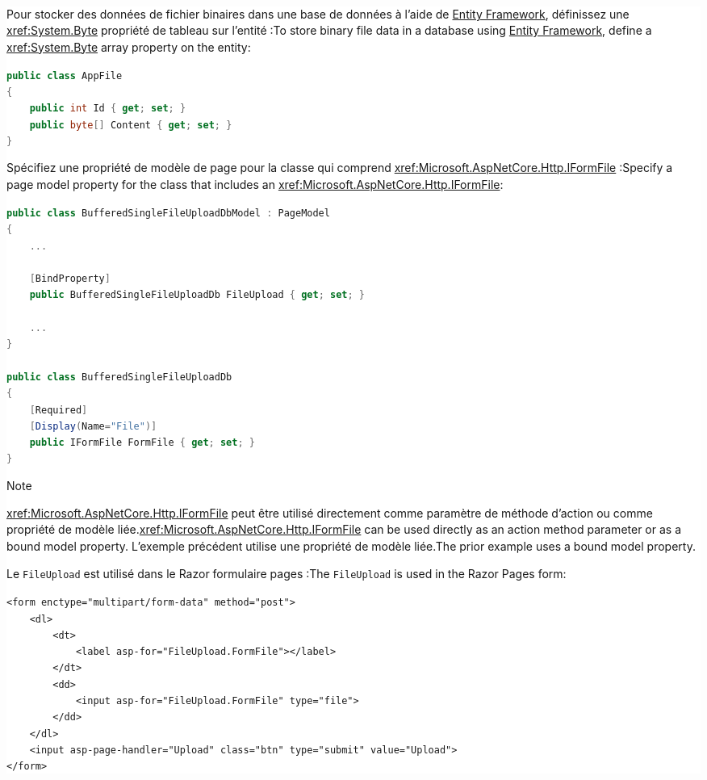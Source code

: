 <span data-ttu-id="8accf-221">Pour stocker des données de fichier binaires dans une base de données à l’aide de [Entity Framework](/ef/core/index), définissez une <xref:System.Byte> propriété de tableau sur l’entité :</span><span class="sxs-lookup"><span data-stu-id="8accf-221">To store binary file data in a database using [Entity Framework](/ef/core/index), define a <xref:System.Byte> array property on the entity:</span></span>

```csharp
public class AppFile
{
    public int Id { get; set; }
    public byte[] Content { get; set; }
}
```

<span data-ttu-id="8accf-222">Spécifiez une propriété de modèle de page pour la classe qui comprend <xref:Microsoft.AspNetCore.Http.IFormFile> :</span><span class="sxs-lookup"><span data-stu-id="8accf-222">Specify a page model property for the class that includes an <xref:Microsoft.AspNetCore.Http.IFormFile>:</span></span>

```csharp
public class BufferedSingleFileUploadDbModel : PageModel
{
    ...

    [BindProperty]
    public BufferedSingleFileUploadDb FileUpload { get; set; }

    ...
}

public class BufferedSingleFileUploadDb
{
    [Required]
    [Display(Name="File")]
    public IFormFile FormFile { get; set; }
}
```

> [!NOTE]
> <span data-ttu-id="8accf-223"><xref:Microsoft.AspNetCore.Http.IFormFile> peut être utilisé directement comme paramètre de méthode d’action ou comme propriété de modèle liée.</span><span class="sxs-lookup"><span data-stu-id="8accf-223"><xref:Microsoft.AspNetCore.Http.IFormFile> can be used directly as an action method parameter or as a bound model property.</span></span> <span data-ttu-id="8accf-224">L’exemple précédent utilise une propriété de modèle liée.</span><span class="sxs-lookup"><span data-stu-id="8accf-224">The prior example uses a bound model property.</span></span>

<span data-ttu-id="8accf-225">Le `FileUpload` est utilisé dans le Razor formulaire pages :</span><span class="sxs-lookup"><span data-stu-id="8accf-225">The `FileUpload` is used in the Razor Pages form:</span></span>

```cshtml
<form enctype="multipart/form-data" method="post">
    <dl>
        <dt>
            <label asp-for="FileUpload.FormFile"></label>
        </dt>
        <dd>
            <input asp-for="FileUpload.FormFile" type="file">
        </dd>
    </dl>
    <input asp-page-handler="Upload" class="btn" type="submit" value="Upload">
</form>
```
